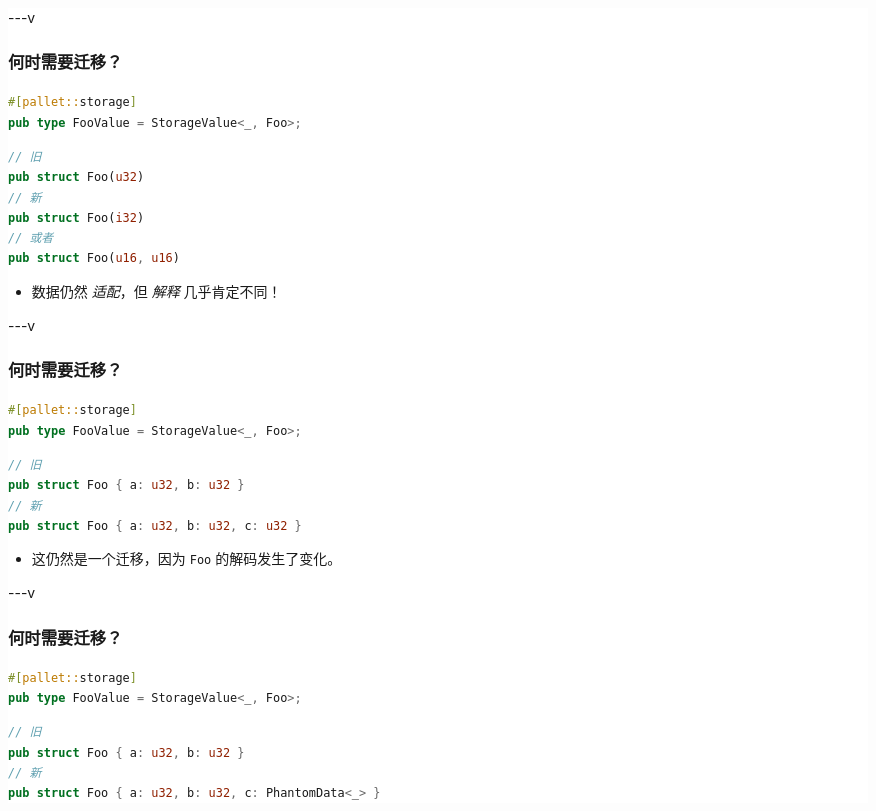 

---v

### 何时需要迁移？

```rust
#[pallet::storage]
pub type FooValue = StorageValue<_, Foo>;
```

```rust
// 旧
pub struct Foo(u32)
// 新
pub struct Foo(i32)
// 或者
pub struct Foo(u16, u16)
```

- 数据仍然 _适配_，但 _解释_ 几乎肯定不同！



---v

### 何时需要迁移？

```rust
#[pallet::storage]
pub type FooValue = StorageValue<_, Foo>;
```

```rust
// 旧
pub struct Foo { a: u32, b: u32 }
// 新
pub struct Foo { a: u32, b: u32, c: u32 }
```

- 这仍然是一个迁移，因为 `Foo` 的解码发生了变化。



---v

### 何时需要迁移？

```rust
#[pallet::storage]
pub type FooValue = StorageValue<_, Foo>;
```

```rust
// 旧
pub struct Foo { a: u32, b: u32 }
// 新
pub struct Foo { a: u32, b: u32, c: PhantomData<_> }
```
